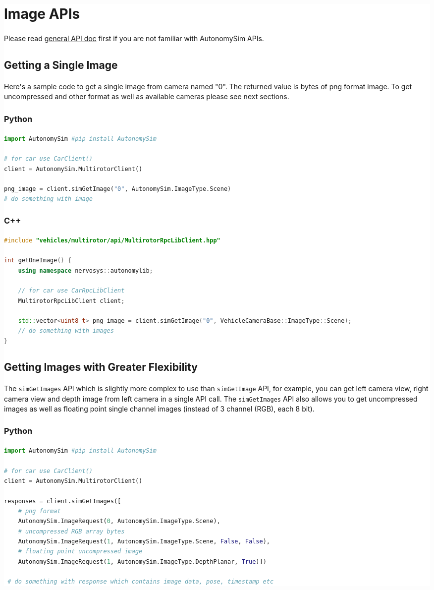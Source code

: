 # Image APIs

Please read [general API doc](apis.md) first if you are not familiar with AutonomySim APIs.

## Getting a Single Image

Here's a sample code to get a single image from camera named "0". The returned value is bytes of png format image. To get uncompressed and other format as well as available cameras please see next sections.

### Python

```python
import AutonomySim #pip install AutonomySim

# for car use CarClient() 
client = AutonomySim.MultirotorClient()

png_image = client.simGetImage("0", AutonomySim.ImageType.Scene)
# do something with image
```

### C++

```cpp
#include "vehicles/multirotor/api/MultirotorRpcLibClient.hpp"

int getOneImage() {
    using namespace nervosys::autonomylib;
    
    // for car use CarRpcLibClient
    MultirotorRpcLibClient client;

    std::vector<uint8_t> png_image = client.simGetImage("0", VehicleCameraBase::ImageType::Scene);
    // do something with images
}
```

## Getting Images with Greater Flexibility

The `simGetImages` API which is slightly more complex to use than `simGetImage` API, for example, you can get left camera view, right camera view and depth image from left camera in a single API call. The `simGetImages` API also allows you to get uncompressed images as well as floating point single channel images (instead of 3 channel (RGB), each 8 bit).

### Python

```python
import AutonomySim #pip install AutonomySim

# for car use CarClient() 
client = AutonomySim.MultirotorClient()

responses = client.simGetImages([
    # png format
    AutonomySim.ImageRequest(0, AutonomySim.ImageType.Scene), 
    # uncompressed RGB array bytes
    AutonomySim.ImageRequest(1, AutonomySim.ImageType.Scene, False, False),
    # floating point uncompressed image
    AutonomySim.ImageRequest(1, AutonomySim.ImageType.DepthPlanar, True)])
 
 # do something with response which contains image data, pose, timestamp etc
```

